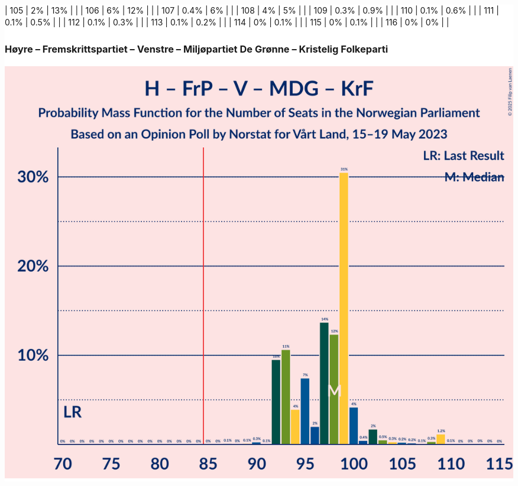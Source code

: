 | 105 | 2% | 13% |  |
| 106 | 6% | 12% |  |
| 107 | 0.4% | 6% |  |
| 108 | 4% | 5% |  |
| 109 | 0.3% | 0.9% |  |
| 110 | 0.1% | 0.6% |  |
| 111 | 0.1% | 0.5% |  |
| 112 | 0.1% | 0.3% |  |
| 113 | 0.1% | 0.2% |  |
| 114 | 0% | 0.1% |  |
| 115 | 0% | 0.1% |  |
| 116 | 0% | 0% |  |

### Høyre – Fremskrittspartiet – Venstre – Miljøpartiet De Grønne – Kristelig Folkeparti

![Graph with seats probability mass function not yet produced](2023-05-19-Norstat-coalitions-seats-pmf-h–frp–v–mdg–krf.png "Seats Probability Mass Function")
